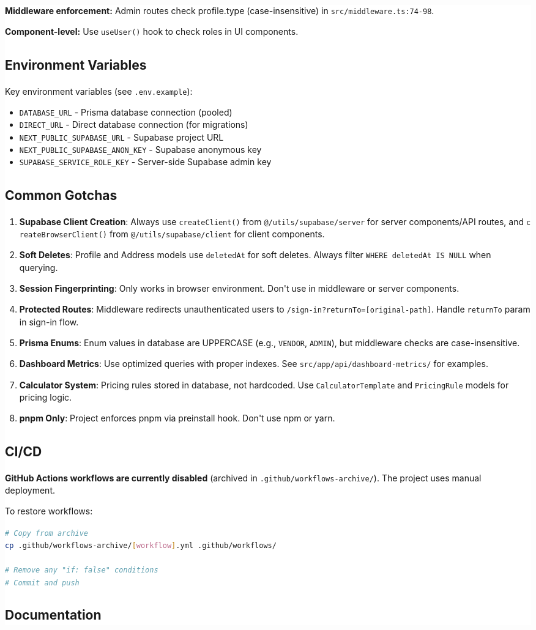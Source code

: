 **Middleware enforcement:** Admin routes check profile.type (case-insensitive) in `src/middleware.ts:74-98`.

**Component-level:** Use `useUser()` hook to check roles in UI components.

## Environment Variables

Key environment variables (see `.env.example`):
- `DATABASE_URL` - Prisma database connection (pooled)
- `DIRECT_URL` - Direct database connection (for migrations)
- `NEXT_PUBLIC_SUPABASE_URL` - Supabase project URL
- `NEXT_PUBLIC_SUPABASE_ANON_KEY` - Supabase anonymous key
- `SUPABASE_SERVICE_ROLE_KEY` - Server-side Supabase admin key

## Common Gotchas

1. **Supabase Client Creation**: Always use `createClient()` from `@/utils/supabase/server` for server components/API routes, and `createBrowserClient()` from `@/utils/supabase/client` for client components.

2. **Soft Deletes**: Profile and Address models use `deletedAt` for soft deletes. Always filter `WHERE deletedAt IS NULL` when querying.

3. **Session Fingerprinting**: Only works in browser environment. Don't use in middleware or server components.

4. **Protected Routes**: Middleware redirects unauthenticated users to `/sign-in?returnTo=[original-path]`. Handle `returnTo` param in sign-in flow.

5. **Prisma Enums**: Enum values in database are UPPERCASE (e.g., `VENDOR`, `ADMIN`), but middleware checks are case-insensitive.

6. **Dashboard Metrics**: Use optimized queries with proper indexes. See `src/app/api/dashboard-metrics/` for examples.

7. **Calculator System**: Pricing rules stored in database, not hardcoded. Use `CalculatorTemplate` and `PricingRule` models for pricing logic.

8. **pnpm Only**: Project enforces pnpm via preinstall hook. Don't use npm or yarn.

## CI/CD

**GitHub Actions workflows are currently disabled** (archived in `.github/workflows-archive/`). The project uses manual deployment.

To restore workflows:
```bash
# Copy from archive
cp .github/workflows-archive/[workflow].yml .github/workflows/

# Remove any "if: false" conditions
# Commit and push
```

## Documentation
